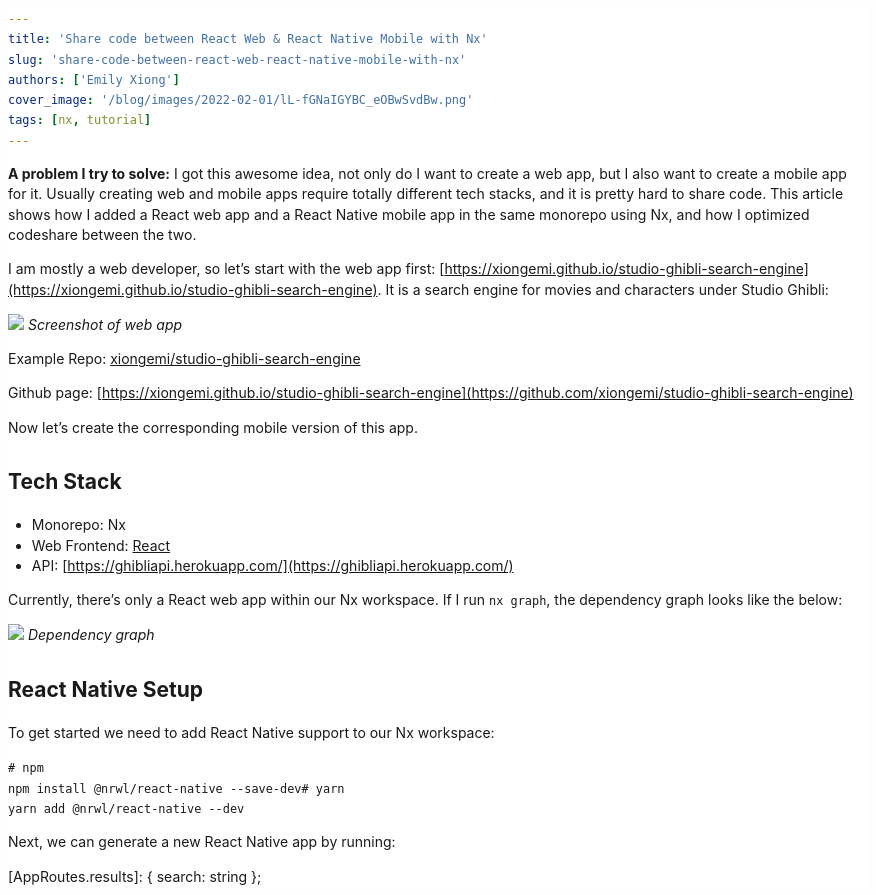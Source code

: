 ```yaml
---
title: 'Share code between React Web & React Native Mobile with Nx'
slug: 'share-code-between-react-web-react-native-mobile-with-nx'
authors: ['Emily Xiong']
cover_image: '/blog/images/2022-02-01/lL-fGNaIGYBC_eOBwSvdBw.png'
tags: [nx, tutorial]
---
```


**A problem I try to solve:** I got this awesome idea, not only do I want to create a web app, but I also want to create a mobile app for it. Usually creating web and mobile apps require totally different tech stacks, and it is pretty hard to share code. This article shows how I added a React web app and a React Native mobile app in the same monorepo using Nx, and how I optimized codeshare between the two.

I am mostly a web developer, so let’s start with the web app first: [https://xiongemi.github.io/studio-ghibli-search-engine](https://xiongemi.github.io/studio-ghibli-search-engine). It is a search engine for movies and characters under Studio Ghibli:

![](/blog/images/2022-02-01/TILaEjwvKtDTODE8Zo7wFA.avif)
_Screenshot of web app_

Example Repo: [xiongemi/studio-ghibli-search-engine](https://github.com/xiongemi/studio-ghibli-search-engine)

Github page: [https://xiongemi.github.io/studio-ghibli-search-engine](https://github.com/xiongemi/studio-ghibli-search-engine)

Now let’s create the corresponding mobile version of this app.

## Tech Stack

- Monorepo: Nx
- Web Frontend: [React](https://reactjs.org/)
- API: [https://ghibliapi.herokuapp.com/](https://ghibliapi.herokuapp.com/)

Currently, there’s only a React web app within our Nx workspace. If I run `nx graph`, the dependency graph looks like the below:

![](/blog/images/2022-02-01/AkrRrJ1pbALScj64T8rc_g.avif)
_Dependency graph_

## React Native Setup

To get started we need to add React Native support to our Nx workspace:

```shell
# npm
npm install @nrwl/react-native --save-dev# yarn
yarn add @nrwl/react-native --dev
```

Next, we can generate a new React Native app by running:


  [AppRoutes.search]: undefined;
  [AppRoutes.results]: { search: string };